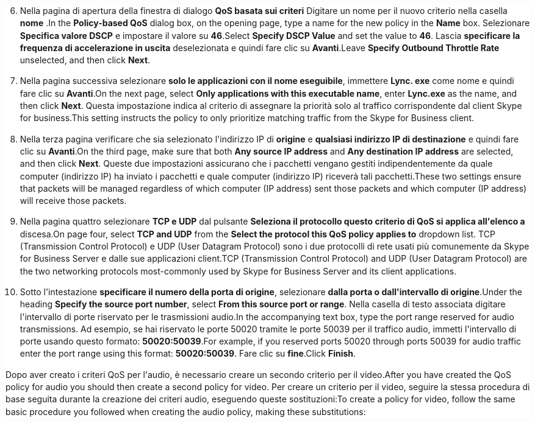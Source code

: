 6.  <span data-ttu-id="436d3-181">Nella pagina di apertura della finestra di dialogo **QoS basata sui criteri** Digitare un nome per il nuovo criterio nella casella **nome** .</span><span class="sxs-lookup"><span data-stu-id="436d3-181">In the **Policy-based QoS** dialog box, on the opening page, type a name for the new policy in the **Name** box.</span></span> <span data-ttu-id="436d3-182">Selezionare **Specifica valore DSCP** e impostare il valore su **46**.</span><span class="sxs-lookup"><span data-stu-id="436d3-182">Select **Specify DSCP Value** and set the value to **46**.</span></span> <span data-ttu-id="436d3-183">Lascia **specificare la frequenza di accelerazione in uscita** deselezionata e quindi fare clic su **Avanti**.</span><span class="sxs-lookup"><span data-stu-id="436d3-183">Leave **Specify Outbound Throttle Rate** unselected, and then click **Next**.</span></span>

7.  <span data-ttu-id="436d3-184">Nella pagina successiva selezionare **solo le applicazioni con il nome eseguibile**, immettere **Lync. exe** come nome e quindi fare clic su **Avanti**.</span><span class="sxs-lookup"><span data-stu-id="436d3-184">On the next page, select **Only applications with this executable name**, enter **Lync.exe** as the name, and then click **Next**.</span></span> <span data-ttu-id="436d3-185">Questa impostazione indica al criterio di assegnare la priorità solo al traffico corrispondente dal client Skype for business.</span><span class="sxs-lookup"><span data-stu-id="436d3-185">This setting instructs the policy to only prioritize matching traffic from the Skype for Business client.</span></span>

8.  <span data-ttu-id="436d3-186">Nella terza pagina verificare che sia selezionato l'indirizzo IP di **origine** e **qualsiasi indirizzo IP di destinazione** e quindi fare clic su **Avanti**.</span><span class="sxs-lookup"><span data-stu-id="436d3-186">On the third page, make sure that both **Any source IP address** and **Any destination IP address** are selected, and then click **Next**.</span></span> <span data-ttu-id="436d3-187">Queste due impostazioni assicurano che i pacchetti vengano gestiti indipendentemente da quale computer (indirizzo IP) ha inviato i pacchetti e quale computer (indirizzo IP) riceverà tali pacchetti.</span><span class="sxs-lookup"><span data-stu-id="436d3-187">These two settings ensure that packets will be managed regardless of which computer (IP address) sent those packets and which computer (IP address) will receive those packets.</span></span>

9.  <span data-ttu-id="436d3-188">Nella pagina quattro selezionare **TCP e UDP** dal pulsante **Seleziona il protocollo questo criterio di QoS si applica all'elenco a** discesa.</span><span class="sxs-lookup"><span data-stu-id="436d3-188">On page four, select **TCP and UDP** from the **Select the protocol this QoS policy applies to** dropdown list.</span></span> <span data-ttu-id="436d3-189">TCP (Transmission Control Protocol) e UDP (User Datagram Protocol) sono i due protocolli di rete usati più comunemente da Skype for Business Server e dalle sue applicazioni client.</span><span class="sxs-lookup"><span data-stu-id="436d3-189">TCP (Transmission Control Protocol) and UDP (User Datagram Protocol) are the two networking protocols most-commonly used by Skype for Business Server and its client applications.</span></span>

10. <span data-ttu-id="436d3-190">Sotto l'intestazione **specificare il numero della porta di origine**, selezionare **dalla porta o dall'intervallo di origine**.</span><span class="sxs-lookup"><span data-stu-id="436d3-190">Under the heading **Specify the source port number**, select **From this source port or range**.</span></span> <span data-ttu-id="436d3-191">Nella casella di testo associata digitare l'intervallo di porte riservato per le trasmissioni audio.</span><span class="sxs-lookup"><span data-stu-id="436d3-191">In the accompanying text box, type the port range reserved for audio transmissions.</span></span> <span data-ttu-id="436d3-192">Ad esempio, se hai riservato le porte 50020 tramite le porte 50039 per il traffico audio, immetti l'intervallo di porte usando questo formato: **50020:50039**.</span><span class="sxs-lookup"><span data-stu-id="436d3-192">For example, if you reserved ports 50020 through ports 50039 for audio traffic enter the port range using this format: **50020:50039**.</span></span> <span data-ttu-id="436d3-193">Fare clic su **fine**.</span><span class="sxs-lookup"><span data-stu-id="436d3-193">Click **Finish**.</span></span>

<span data-ttu-id="436d3-194">Dopo aver creato i criteri QoS per l'audio, è necessario creare un secondo criterio per il video.</span><span class="sxs-lookup"><span data-stu-id="436d3-194">After you have created the QoS policy for audio you should then create a second policy for video.</span></span> <span data-ttu-id="436d3-195">Per creare un criterio per il video, seguire la stessa procedura di base seguita durante la creazione dei criteri audio, eseguendo queste sostituzioni:</span><span class="sxs-lookup"><span data-stu-id="436d3-195">To create a policy for video, follow the same basic procedure you followed when creating the audio policy, making these substitutions:</span></span>
